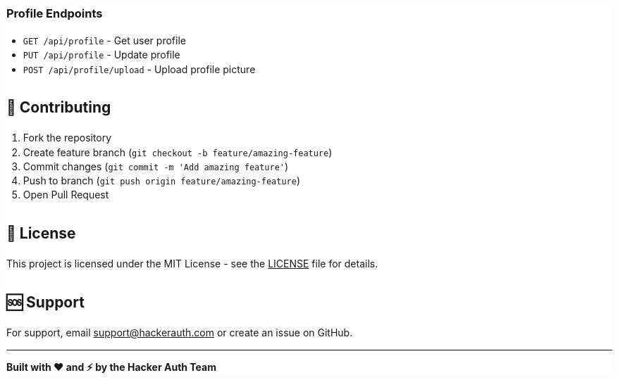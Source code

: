 ### Profile Endpoints
- `GET /api/profile` - Get user profile
- `PUT /api/profile` - Update profile
- `POST /api/profile/upload` - Upload profile picture

## 🤝 Contributing

1. Fork the repository
2. Create feature branch (`git checkout -b feature/amazing-feature`)
3. Commit changes (`git commit -m 'Add amazing feature'`)
4. Push to branch (`git push origin feature/amazing-feature`)
5. Open Pull Request

## 📄 License

This project is licensed under the MIT License - see the [LICENSE](LICENSE) file for details.

## 🆘 Support

For support, email support@hackerauth.com or create an issue on GitHub.

---

**Built with ❤️ and ⚡ by the Hacker Auth Team**